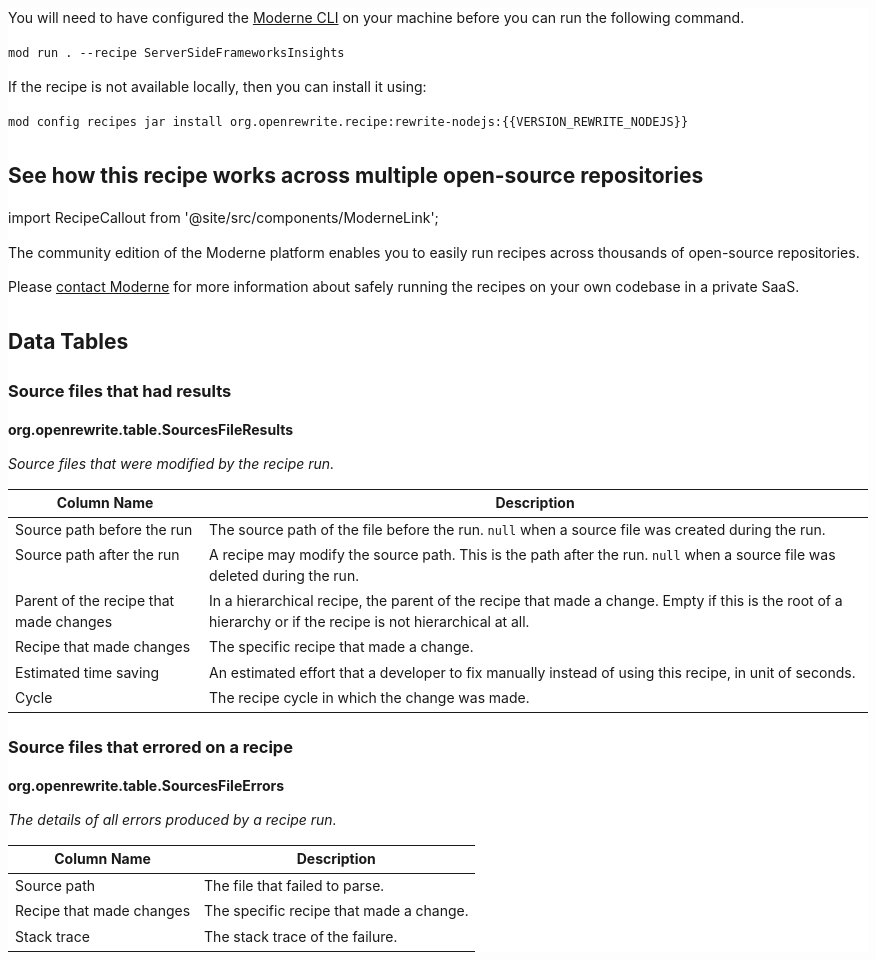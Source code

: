 You will need to have configured the [Moderne CLI](https://docs.moderne.io/user-documentation/moderne-cli/getting-started/cli-intro) on your machine before you can run the following command.

```shell title="shell"
mod run . --recipe ServerSideFrameworksInsights
```

If the recipe is not available locally, then you can install it using:
```shell
mod config recipes jar install org.openrewrite.recipe:rewrite-nodejs:{{VERSION_REWRITE_NODEJS}}
```
</TabItem>
</Tabs>

## See how this recipe works across multiple open-source repositories

import RecipeCallout from '@site/src/components/ModerneLink';

<RecipeCallout link="https://app.moderne.io/recipes/org.openrewrite.nodejs.search.ServerSideFrameworksInsights" />

The community edition of the Moderne platform enables you to easily run recipes across thousands of open-source repositories.

Please [contact Moderne](https://moderne.io/product) for more information about safely running the recipes on your own codebase in a private SaaS.
## Data Tables

### Source files that had results
**org.openrewrite.table.SourcesFileResults**

_Source files that were modified by the recipe run._

| Column Name | Description |
| ----------- | ----------- |
| Source path before the run | The source path of the file before the run. `null` when a source file was created during the run. |
| Source path after the run | A recipe may modify the source path. This is the path after the run. `null` when a source file was deleted during the run. |
| Parent of the recipe that made changes | In a hierarchical recipe, the parent of the recipe that made a change. Empty if this is the root of a hierarchy or if the recipe is not hierarchical at all. |
| Recipe that made changes | The specific recipe that made a change. |
| Estimated time saving | An estimated effort that a developer to fix manually instead of using this recipe, in unit of seconds. |
| Cycle | The recipe cycle in which the change was made. |

### Source files that errored on a recipe
**org.openrewrite.table.SourcesFileErrors**

_The details of all errors produced by a recipe run._

| Column Name | Description |
| ----------- | ----------- |
| Source path | The file that failed to parse. |
| Recipe that made changes | The specific recipe that made a change. |
| Stack trace | The stack trace of the failure. |
